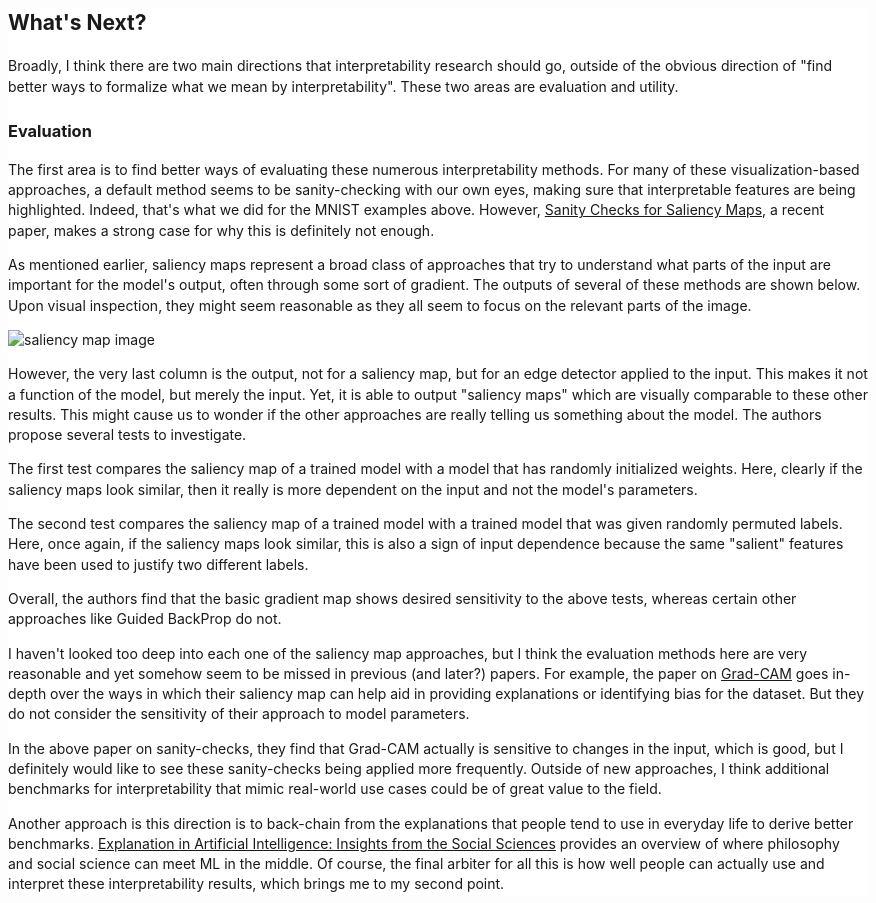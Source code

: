 ## What's Next?

Broadly, I think there are two main directions that interpretability research should go, outside of the obvious direction of "find better ways to formalize what we mean by interpretability". These two areas are evaluation and utility.

### Evaluation

The first area is to find better ways of evaluating these numerous interpretability methods. For many of these visualization-based approaches, a default method seems to be sanity-checking with our own eyes, making sure that interpretable features are being highlighted. Indeed, that's what we did for the MNIST examples above. However, [Sanity Checks for Saliency Maps](https://www.arxiv-vanity.com/papers/1810.03292/), a recent paper, makes a strong case for why this is definitely not enough.

As mentioned earlier, saliency maps represent a broad class of approaches that try to understand what parts of the input are important for the model's output, often through some sort of gradient. The outputs of several of these methods are shown below. Upon visual inspection, they might seem reasonable as they all seem to focus on the relevant parts of the image.

![saliency map image](/images/saliency-maps.png)

However, the very last column is the output, not for a saliency map, but for an edge detector applied to the input. This makes it not a function of the model, but merely the input. Yet, it is able to output "saliency maps" which are visually comparable to these other results. This might cause us to wonder if the other approaches are really telling us something about the model. The authors propose several tests to investigate. 

The first test compares the saliency map of a trained model with a model that has randomly initialized weights. Here, clearly if the saliency maps look similar, then it really is more dependent on the input and not the model's parameters.

The second test compares the saliency map of a trained model with a trained model that was given randomly permuted labels. Here, once again, if the saliency maps look similar, this is also a sign of input dependence because the same "salient" features have been used to justify two different labels.

Overall, the authors find that the basic gradient map shows desired sensitivity to the above tests, whereas certain other approaches like Guided BackProp do not.

I haven't looked too deep into each one of the saliency map approaches, but I think the evaluation methods here are very reasonable and yet somehow seem to be missed in previous (and later?) papers. For example, the paper on [Grad-CAM](https://arxiv.org/pdf/1610.02391.pdf) goes in-depth over the ways in which their saliency map can help aid in providing explanations or identifying bias for the dataset. But they do not consider the sensitivity of their approach to model parameters. 

In the above paper on sanity-checks, they find that Grad-CAM actually is sensitive to changes in the input, which is good, but I definitely would like to see these sanity-checks being applied more frequently. Outside of new approaches, I think additional benchmarks for interpretability that mimic real-world use cases could be of great value to the field.

Another approach is this direction is to back-chain from the explanations that people tend to use in everyday life to derive better benchmarks. [Explanation in Artificial Intelligence: Insights from the Social Sciences](https://arxiv.org/pdf/1706.07269.pdf) provides an overview of where philosophy and social science can meet ML in the middle. Of course, the final arbiter for all this is how well people can actually use and interpret these interpretability results, which brings me to my second point.
